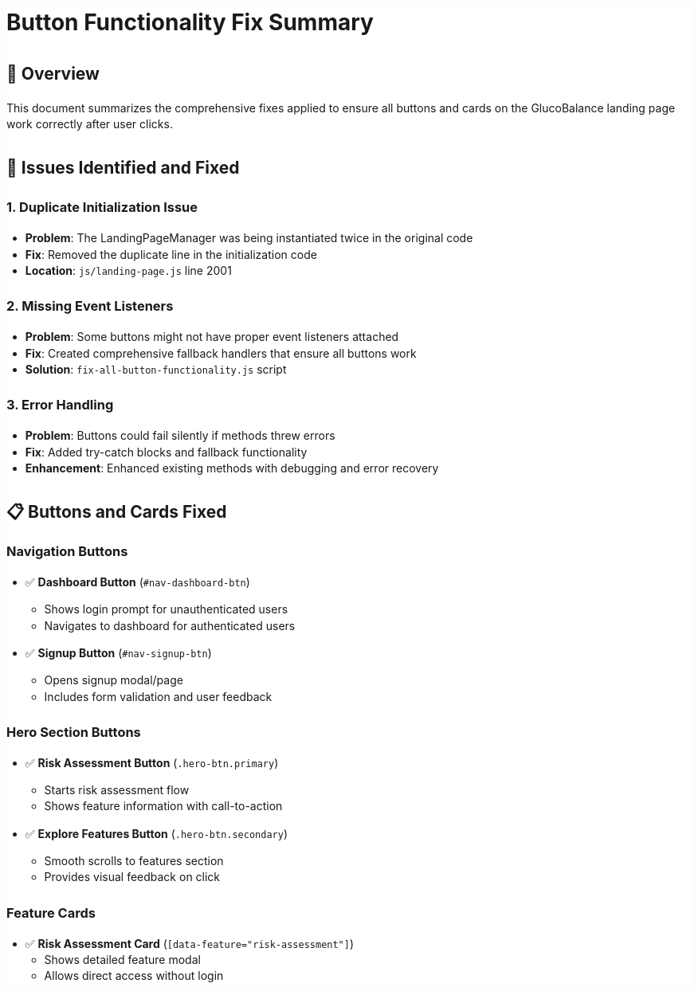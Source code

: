 # Button Functionality Fix Summary

## 🎯 Overview
This document summarizes the comprehensive fixes applied to ensure all buttons and cards on the GlucoBalance landing page work correctly after user clicks.

## 🔧 Issues Identified and Fixed

### 1. **Duplicate Initialization Issue**
- **Problem**: The LandingPageManager was being instantiated twice in the original code
- **Fix**: Removed the duplicate line in the initialization code
- **Location**: `js/landing-page.js` line 2001

### 2. **Missing Event Listeners**
- **Problem**: Some buttons might not have proper event listeners attached
- **Fix**: Created comprehensive fallback handlers that ensure all buttons work
- **Solution**: `fix-all-button-functionality.js` script

### 3. **Error Handling**
- **Problem**: Buttons could fail silently if methods threw errors
- **Fix**: Added try-catch blocks and fallback functionality
- **Enhancement**: Enhanced existing methods with debugging and error recovery

## 📋 Buttons and Cards Fixed

### Navigation Buttons
- ✅ **Dashboard Button** (`#nav-dashboard-btn`)
  - Shows login prompt for unauthenticated users
  - Navigates to dashboard for authenticated users
  
- ✅ **Signup Button** (`#nav-signup-btn`)
  - Opens signup modal/page
  - Includes form validation and user feedback

### Hero Section Buttons
- ✅ **Risk Assessment Button** (`.hero-btn.primary`)
  - Starts risk assessment flow
  - Shows feature information with call-to-action
  
- ✅ **Explore Features Button** (`.hero-btn.secondary`)
  - Smooth scrolls to features section
  - Provides visual feedback on click

### Feature Cards
- ✅ **Risk Assessment Card** (`[data-feature="risk-assessment"]`)
  - Shows detailed feature modal
  - Allows direct access without login
  